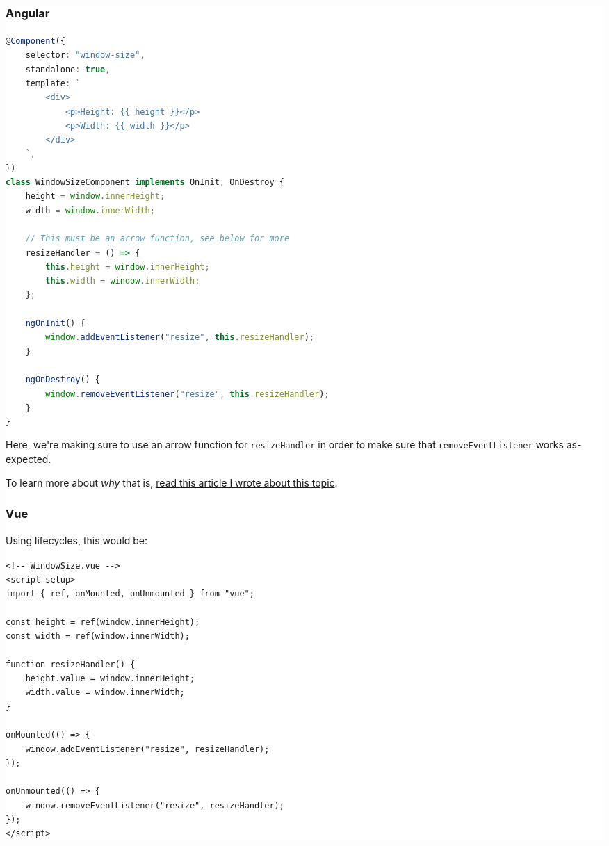 ### Angular

```typescript
@Component({
	selector: "window-size",
	standalone: true,
	template: `
		<div>
			<p>Height: {{ height }}</p>
			<p>Width: {{ width }}</p>
		</div>
	`,
})
class WindowSizeComponent implements OnInit, OnDestroy {
	height = window.innerHeight;
	width = window.innerWidth;

	// This must be an arrow function, see below for more
	resizeHandler = () => {
		this.height = window.innerHeight;
		this.width = window.innerWidth;
	};

	ngOnInit() {
		window.addEventListener("resize", this.resizeHandler);
	}

	ngOnDestroy() {
		window.removeEventListener("resize", this.resizeHandler);
	}
}
```

Here, we're making sure to use an arrow function for `resizeHandler` in order to make sure that `removeEventListener` works as-expected.

To learn more about _why_ that is, [read this article I wrote about this topic](https://unicorn-utterances.com/posts/javascript-bind-usage).

### Vue

Using lifecycles, this would be:

```vue
<!-- WindowSize.vue -->
<script setup>
import { ref, onMounted, onUnmounted } from "vue";

const height = ref(window.innerHeight);
const width = ref(window.innerWidth);

function resizeHandler() {
	height.value = window.innerHeight;
	width.value = window.innerWidth;
}

onMounted(() => {
	window.addEventListener("resize", resizeHandler);
});

onUnmounted(() => {
	window.removeEventListener("resize", resizeHandler);
});
</script>

```